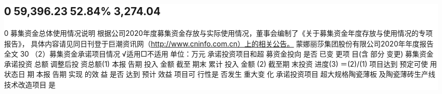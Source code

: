 0
59,396.23
52.84%
3,274.04
--
0
募集资金总体使用情况说明
根据公司2020年度募集资金存放与实际使用情况，董事会编制了《关于募集资金年度存放与使用情况的专项报告》，
具体内容请见同日刊登于巨潮资讯网（http://www.cninfo.com.cn）上的相关公告。
蒙娜丽莎集团股份有限公司2020年年度报告全文
30
（2）募集资金承诺项目情况
√适用□不适用
单位：万元
承诺投资项目和超
募资金投向
是否
已变
更项
目(含
部分
变更)
募集资金
承诺投资
总额
调整后投
资总额(1)
本报
告期
投入
金额
截至
期末
累计
投入
金额
(2)
截至期
末投资
进度(3)
＝(2)/(1)
项目达到
预定可使
用状态日
期
本报
告期
实现
的效
益
是否
达到
预计
效益
项目可
行性是
否发生
重大变
化
承诺投资项目
超大规格陶瓷薄板
及陶瓷薄砖生产线
技术改造项目
是